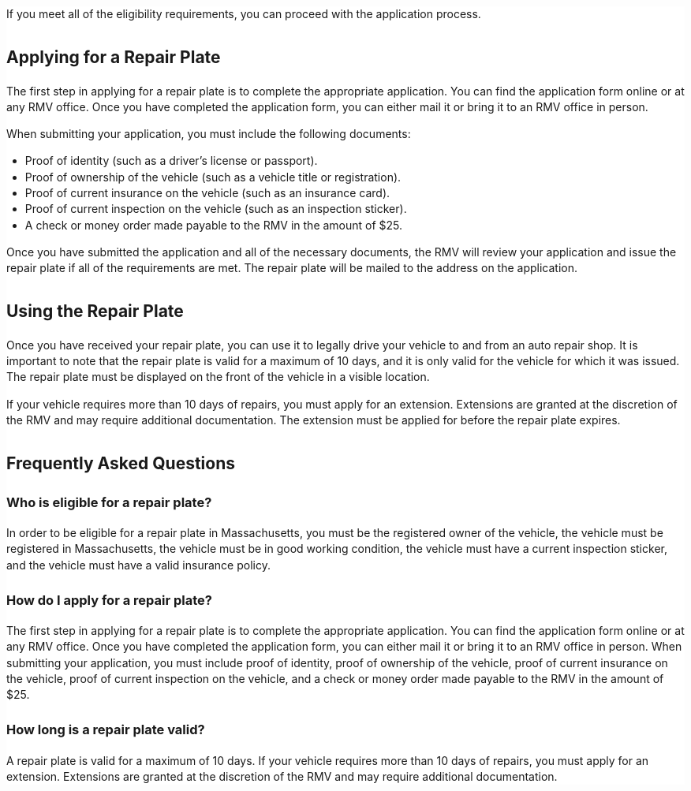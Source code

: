 <p>If you meet all of the eligibility requirements, you can proceed with the application process. </p>

<h2>Applying for a Repair Plate</h2>

<p>The first step in applying for a repair plate is to complete the appropriate application. You can find the application form online or at any RMV office. Once you have completed the application form, you can either mail it or bring it to an RMV office in person. </p>

<p>When submitting your application, you must include the following documents: </p>

<ul>
<li>Proof of identity (such as a driver’s license or passport).</li>
<li>Proof of ownership of the vehicle (such as a vehicle title or registration).</li>
<li>Proof of current insurance on the vehicle (such as an insurance card).</li>
<li>Proof of current inspection on the vehicle (such as an inspection sticker).</li>
<li>A check or money order made payable to the RMV in the amount of $25.</li>
</ul>

<p>Once you have submitted the application and all of the necessary documents, the RMV will review your application and issue the repair plate if all of the requirements are met. The repair plate will be mailed to the address on the application. </p>

<h2>Using the Repair Plate</h2>

<p>Once you have received your repair plate, you can use it to legally drive your vehicle to and from an auto repair shop. It is important to note that the repair plate is valid for a maximum of 10 days, and it is only valid for the vehicle for which it was issued. The repair plate must be displayed on the front of the vehicle in a visible location. </p>

<p>If your vehicle requires more than 10 days of repairs, you must apply for an extension. Extensions are granted at the discretion of the RMV and may require additional documentation. The extension must be applied for before the repair plate expires. </p>

<h2>Frequently Asked Questions</h2>

<h3>Who is eligible for a repair plate?</h3>

<p>In order to be eligible for a repair plate in Massachusetts, you must be the registered owner of the vehicle, the vehicle must be registered in Massachusetts, the vehicle must be in good working condition, the vehicle must have a current inspection sticker, and the vehicle must have a valid insurance policy. </p>

<h3>How do I apply for a repair plate?</h3>

<p>The first step in applying for a repair plate is to complete the appropriate application. You can find the application form online or at any RMV office. Once you have completed the application form, you can either mail it or bring it to an RMV office in person. When submitting your application, you must include proof of identity, proof of ownership of the vehicle, proof of current insurance on the vehicle, proof of current inspection on the vehicle, and a check or money order made payable to the RMV in the amount of $25. </p>

<h3>How long is a repair plate valid?</h3>

<p>A repair plate is valid for a maximum of 10 days. If your vehicle requires more than 10 days of repairs, you must apply for an extension. Extensions are granted at the discretion of the RMV and may require additional documentation. </p>
